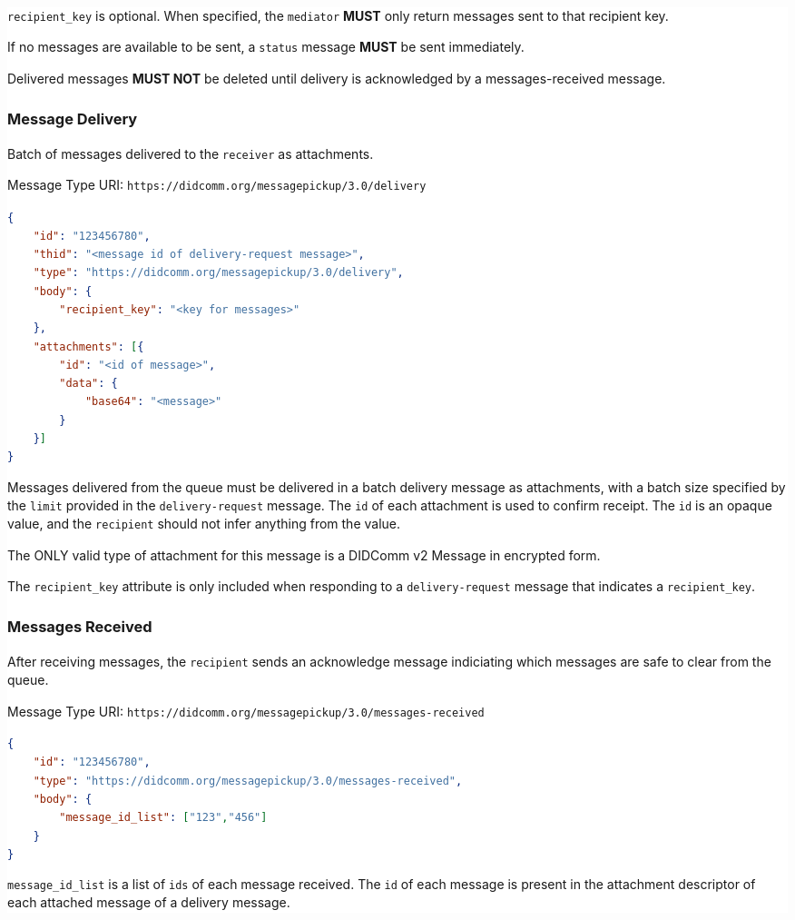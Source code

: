 `recipient_key` is optional. When specified, the `mediator` **MUST** only return messages sent to that recipient key.

If no messages are available to be sent, a `status` message **MUST** be sent immediately.

Delivered messages **MUST NOT** be deleted until delivery is acknowledged by a messages-received message.

### Message Delivery
Batch of messages delivered to the `receiver` as attachments.

Message Type URI: `https://didcomm.org/messagepickup/3.0/delivery`

```json
{
    "id": "123456780",
    "thid": "<message id of delivery-request message>",
    "type": "https://didcomm.org/messagepickup/3.0/delivery",
    "body": {
        "recipient_key": "<key for messages>"
    },
    "attachments": [{
        "id": "<id of message>",
        "data": {
            "base64": "<message>"
        }
    }]
}
```
Messages delivered from the queue must be delivered in a batch delivery message as attachments, with a batch size specified by the `limit` provided in the `delivery-request` message. The `id` of each attachment is used to confirm receipt. The `id` is an opaque value, and the `recipient` should not infer anything from the value.

The ONLY valid type of attachment for this message is a DIDComm v2 Message in encrypted form.

The `recipient_key` attribute is only included when responding to a `delivery-request` message that indicates a `recipient_key`.

### Messages Received
After receiving messages, the `recipient` sends an acknowledge message indiciating which messages are safe to clear from the queue.

Message Type URI: `https://didcomm.org/messagepickup/3.0/messages-received`

```json
{
    "id": "123456780",
    "type": "https://didcomm.org/messagepickup/3.0/messages-received",
    "body": {
        "message_id_list": ["123","456"]
    }
}
```
`message_id_list` is a list of `ids` of each message received. The `id` of each message is present in the attachment descriptor of each attached message of a delivery message.
